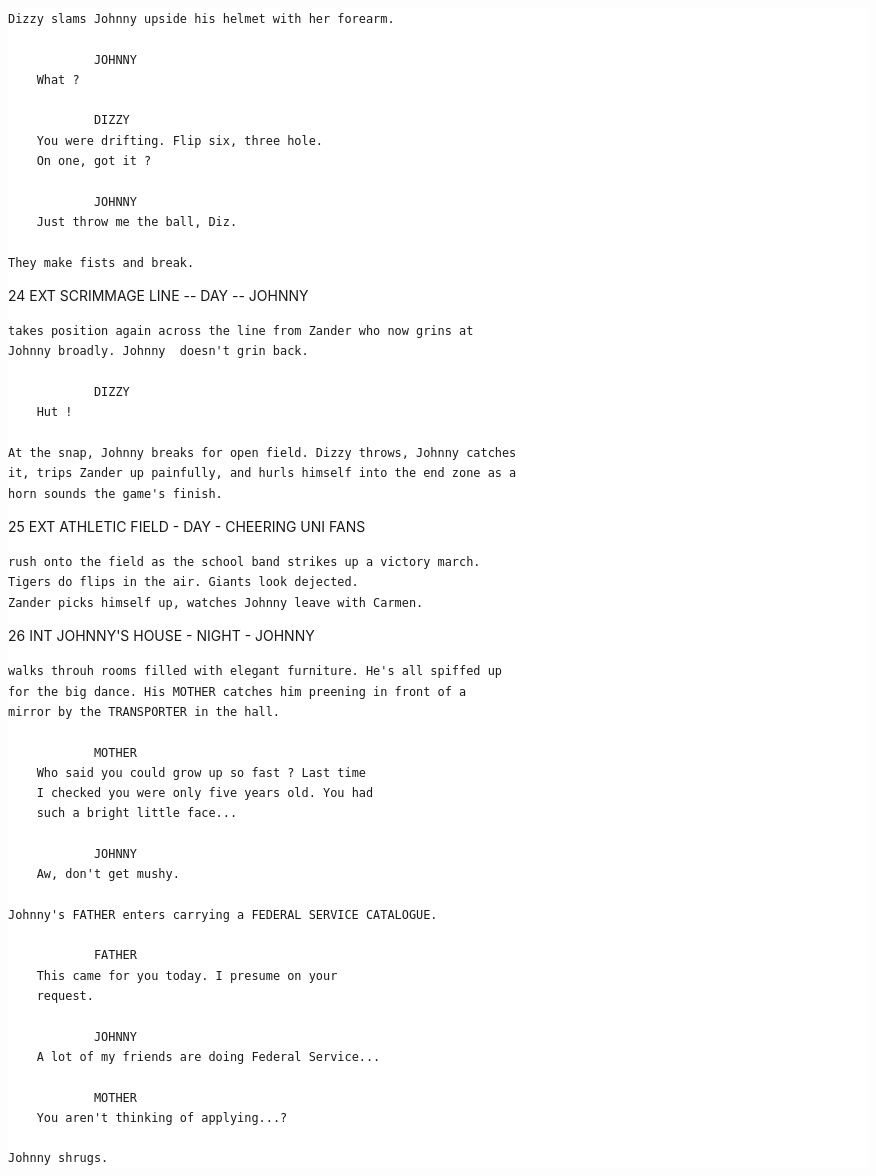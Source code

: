 	Dizzy slams Johnny upside his helmet with her forearm.

				JOHNNY
		What ?

				DIZZY
		You were drifting. Flip six, three hole.
		On one, got it ?

				JOHNNY
		Just throw me the ball, Diz.

	They make fists and break.

24	EXT	SCRIMMAGE LINE -- DAY -- JOHNNY

	takes position again across the line from Zander who now grins at
	Johnny broadly. Johnny  doesn't grin back. 

				DIZZY
		Hut !

	At the snap, Johnny breaks for open field. Dizzy throws, Johnny catches
	it, trips Zander up painfully, and hurls himself into the end zone as a
	horn sounds the game's finish.

25	EXT	ATHLETIC FIELD - DAY - CHEERING UNI FANS

	rush onto the field as the school band strikes up a victory march.
	Tigers do flips in the air. Giants look dejected. 
	Zander picks himself up, watches Johnny leave with Carmen.

26	INT	JOHNNY'S HOUSE - NIGHT - JOHNNY

	walks throuh rooms filled with elegant furniture. He's all spiffed up
	for the big dance. His MOTHER catches him preening in front of a
	mirror by the TRANSPORTER in the hall.

				MOTHER
		Who said you could grow up so fast ? Last time
		I checked you were only five years old. You had
		such a bright little face...

				JOHNNY
		Aw, don't get mushy.

	Johnny's FATHER enters carrying a FEDERAL SERVICE CATALOGUE.

				FATHER
		This came for you today. I presume on your
		request.

				JOHNNY
		A lot of my friends are doing Federal Service...

				MOTHER
		You aren't thinking of applying...?

	Johnny shrugs.
